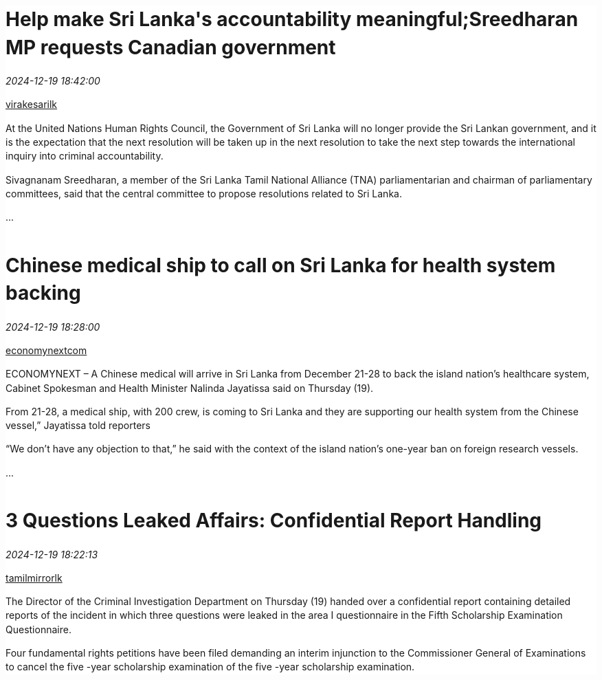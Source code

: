 
# Help make Sri Lanka's accountability meaningful;Sreedharan MP requests Canadian government

*2024-12-19 18:42:00*

[virakesarilk](https://www.virakesari.lk/article/201684)

At the United Nations Human Rights Council, the Government of Sri Lanka will no longer provide the Sri Lankan government, and it is the expectation that the next resolution will be taken up in the next resolution to take the next step towards the international inquiry into criminal accountability.

Sivagnanam Sreedharan, a member of the Sri Lanka Tamil National Alliance (TNA) parliamentarian and chairman of parliamentary committees, said that the central committee to propose resolutions related to Sri Lanka.

...



# Chinese medical ship to call on Sri Lanka for health system backing

*2024-12-19 18:28:00*

[economynextcom](https://economynext.com/chinese-medical-ship-to-call-on-sri-lanka-for-health-system-backing-195341/)

ECONOMYNEXT – A Chinese medical will arrive in Sri Lanka from December 21-28 to back the island nation’s healthcare system, Cabinet Spokesman and Health Minister Nalinda Jayatissa said on Thursday (19).

From 21-28, a medical ship, with 200 crew, is coming to Sri Lanka and they are supporting our health system from the Chinese vessel,” Jayatissa told reporters

“We don’t have any objection to that,” he said with the context of the island nation’s one-year ban on foreign research vessels.

...



# 3 Questions Leaked Affairs: Confidential Report Handling

*2024-12-19 18:22:13*

[tamilmirrorlk](https://www.tamilmirror.lk/செய்திகள்/3-வினாக்கள்-கசிந்த-விவகாரம்-இரகசிய-அறிக்கை-கையளிப்பு/175-348970)

The Director of the Criminal Investigation Department on Thursday (19) handed over a confidential report containing detailed reports of the incident in which three questions were leaked in the area I questionnaire in the Fifth Scholarship Examination Questionnaire.

Four fundamental rights petitions have been filed demanding an interim injunction to the Commissioner General of Examinations to cancel the five -year scholarship examination of the five -year scholarship examination.
